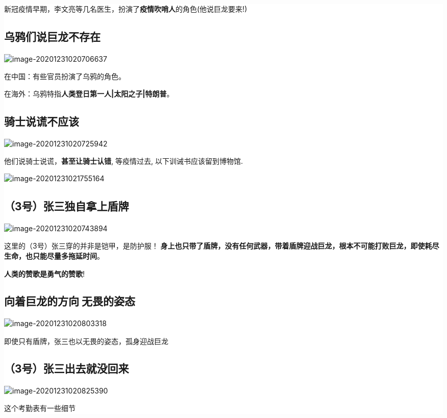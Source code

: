 新冠疫情早期，李文亮等几名医生，扮演了**疫情吹哨人**的角色(他说巨龙要来!)



## 乌鸦们说巨龙不存在

![image-20201231020706637](https://www.v2fy.com/asset/0i/jikemiji/jikemiji-md/2020-12-30-tonghuazhen-1609342726000.assets/image-20201231020706637.png)



在中国：有些官员扮演了乌鸦的角色。

在海外：乌鸦特指**人类登日第一人|太阳之子|特朗普**。



## 骑士说谎不应该

![image-20201231020725942](https://www.v2fy.com/asset/0i/jikemiji/jikemiji-md/2020-12-30-tonghuazhen-1609342726000.assets/image-20201231020725942.png)



他们说骑士说谎，**甚至让骑士认错**, 等疫情过去, 以下训诫书应该留到博物馆.

![image-20201231021755164](https://www.v2fy.com/asset/0i/jikemiji/jikemiji-md/2020-12-30-tonghuazhen-1609342726000.assets/image-20201231021755164.png)





## （3号）张三独自拿上盾牌

![image-20201231020743894](https://www.v2fy.com/asset/0i/jikemiji/jikemiji-md/2020-12-30-tonghuazhen-1609342726000.assets/image-20201231020743894.png)



这里的（3号）张三穿的并非是铠甲，是防护服！ **身上也只带了盾牌，没有任何武器，带着盾牌迎战巨龙，根本不可能打败巨龙，即使耗尽生命，也只能尽量多拖延时间**。

**人类的赞歌是勇气的赞歌**!

## 向着巨龙的方向 无畏的姿态

![image-20201231020803318](https://www.v2fy.com/asset/0i/jikemiji/jikemiji-md/2020-12-30-tonghuazhen-1609342726000.assets/image-20201231020803318.png)



即使只有盾牌，张三也以无畏的姿态，孤身迎战巨龙





## （3号）张三出去就没回来



![image-20201231020825390](https://www.v2fy.com/asset/0i/jikemiji/jikemiji-md/2020-12-30-tonghuazhen-1609342726000.assets/image-20201231020825390.png)

这个考勤表有一些细节
